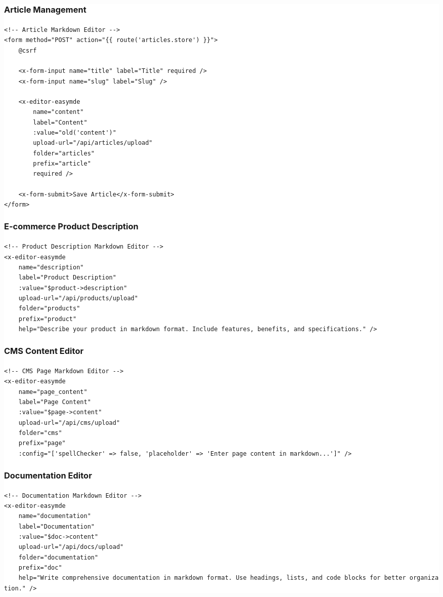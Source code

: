 ### Article Management
```blade
<!-- Article Markdown Editor -->
<form method="POST" action="{{ route('articles.store') }}">
    @csrf
    
    <x-form-input name="title" label="Title" required />
    <x-form-input name="slug" label="Slug" />
    
    <x-editor-easymde 
        name="content" 
        label="Content"
        :value="old('content')"
        upload-url="/api/articles/upload"
        folder="articles"
        prefix="article"
        required />
    
    <x-form-submit>Save Article</x-form-submit>
</form>
```

### E-commerce Product Description
```blade
<!-- Product Description Markdown Editor -->
<x-editor-easymde 
    name="description" 
    label="Product Description"
    :value="$product->description"
    upload-url="/api/products/upload"
    folder="products"
    prefix="product"
    help="Describe your product in markdown format. Include features, benefits, and specifications." />
```

### CMS Content Editor
```blade
<!-- CMS Page Markdown Editor -->
<x-editor-easymde 
    name="page_content" 
    label="Page Content"
    :value="$page->content"
    upload-url="/api/cms/upload"
    folder="cms"
    prefix="page"
    :config="['spellChecker' => false, 'placeholder' => 'Enter page content in markdown...']" />
```

### Documentation Editor
```blade
<!-- Documentation Markdown Editor -->
<x-editor-easymde 
    name="documentation" 
    label="Documentation"
    :value="$doc->content"
    upload-url="/api/docs/upload"
    folder="documentation"
    prefix="doc"
    help="Write comprehensive documentation in markdown format. Use headings, lists, and code blocks for better organization." />
```
